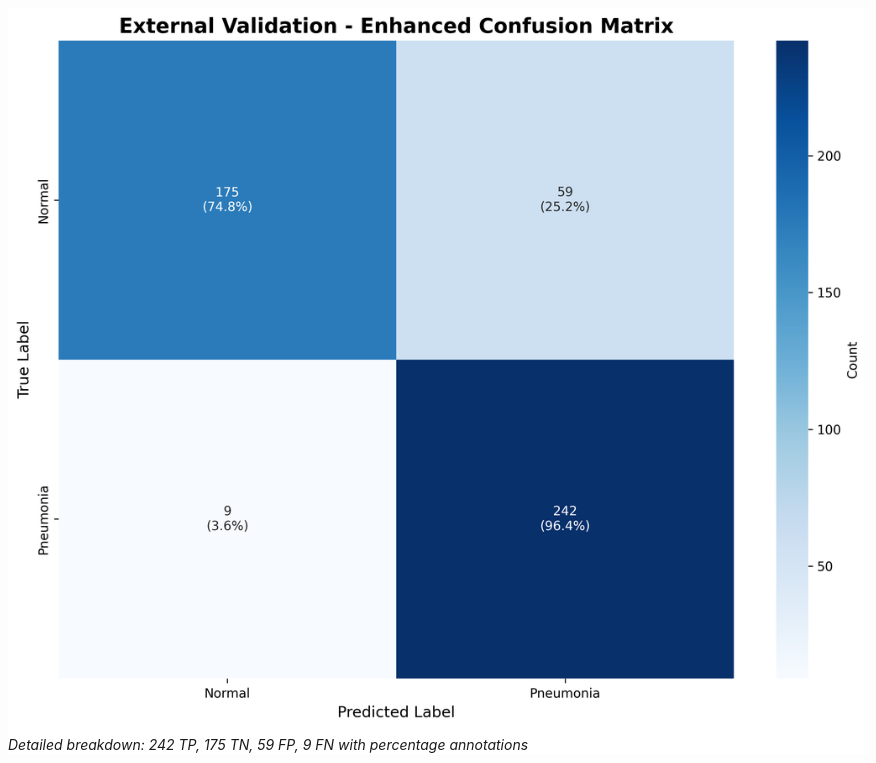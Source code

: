 ![Enhanced Confusion Matrix](results/external_validation/1_enhanced_confusion_matrix.png)
*Detailed breakdown: 242 TP, 175 TN, 59 FP, 9 FN with percentage annotations*
